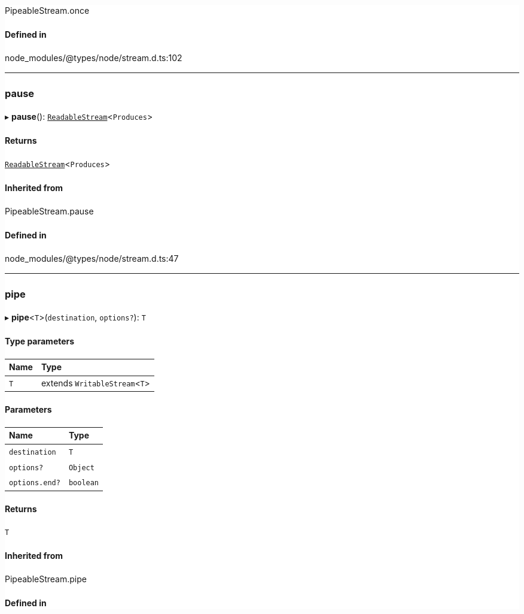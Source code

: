 PipeableStream.once

#### Defined in

node_modules/@types/node/stream.d.ts:102

___

### pause

▸ **pause**(): [`ReadableStream`](ReadableStream.md)<`Produces`\>

#### Returns

[`ReadableStream`](ReadableStream.md)<`Produces`\>

#### Inherited from

PipeableStream.pause

#### Defined in

node_modules/@types/node/stream.d.ts:47

___

### pipe

▸ **pipe**<`T`\>(`destination`, `options?`): `T`

#### Type parameters

| Name | Type |
| :------ | :------ |
| `T` | extends `WritableStream`<`T`\> |

#### Parameters

| Name | Type |
| :------ | :------ |
| `destination` | `T` |
| `options?` | `Object` |
| `options.end?` | `boolean` |

#### Returns

`T`

#### Inherited from

PipeableStream.pipe

#### Defined in
